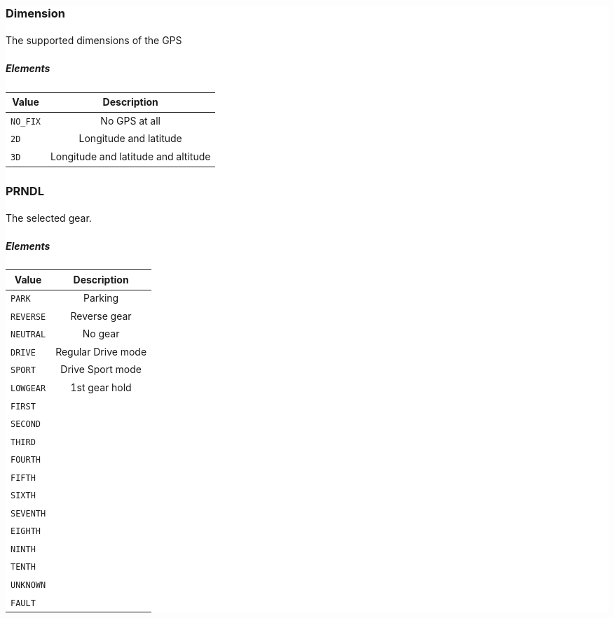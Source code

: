 
### Dimension
The supported dimensions of the GPS

##### Elements

| Value | Description | 
| ---------- |:-----------:|
|`NO_FIX`|No GPS at all|
|`2D`|Longitude and latitude|
|`3D`|Longitude and latitude and altitude|


### PRNDL
The selected gear.

##### Elements

| Value | Description | 
| ---------- |:-----------:|
|`PARK`|Parking|
|`REVERSE`|Reverse gear|
|`NEUTRAL`|No gear|
|`DRIVE`|Regular Drive mode|
|`SPORT`|Drive Sport mode|
|`LOWGEAR`|1st gear hold|
|`FIRST`||
|`SECOND`||
|`THIRD`||
|`FOURTH`||
|`FIFTH`||
|`SIXTH`||
|`SEVENTH`||
|`EIGHTH`||
|`NINTH`||
|`TENTH`||
|`UNKNOWN`||
|`FAULT`||
